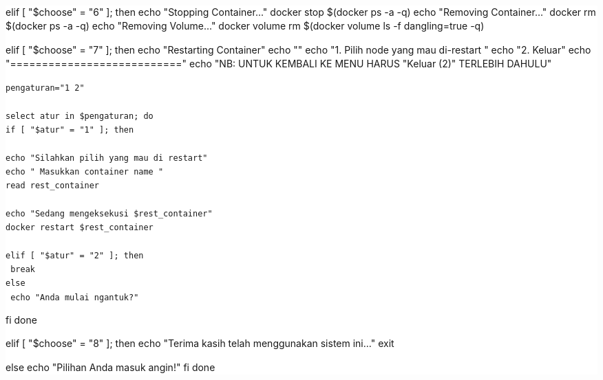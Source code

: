 
elif [ "$choose" = "6" ];
then
     echo "Stopping Container..."
     docker stop $(docker ps -a -q)
     echo "Removing Container..."
     docker rm $(docker ps -a -q)
     echo "Removing Volume..."
     docker volume rm $(docker volume ls -f dangling=true -q)
     

elif [ "$choose" = "7" ];
  then
    echo "Restarting Container"
    echo ""
    echo "1. Pilih node yang mau di-restart "
    echo "2. Keluar" 
    echo "==========================="
    echo "NB: UNTUK KEMBALI KE MENU HARUS \"Keluar (2)\" TERLEBIH DAHULU"

   

    pengaturan="1 2"
    
    select atur in $pengaturan; do
    if [ "$atur" = "1" ]; then
     
    echo "Silahkan pilih yang mau di restart"
    echo " Masukkan container name "
    read rest_container
    
    echo "Sedang mengeksekusi $rest_container"
    docker restart $rest_container

    elif [ "$atur" = "2" ]; then
     break
    else
     echo "Anda mulai ngantuk?"
   fi
   done

elif [ "$choose" = "8" ];
  then
      echo "Terima kasih telah menggunakan sistem ini..."
      exit

else
   echo "Pilihan Anda masuk angin!"
fi
done
